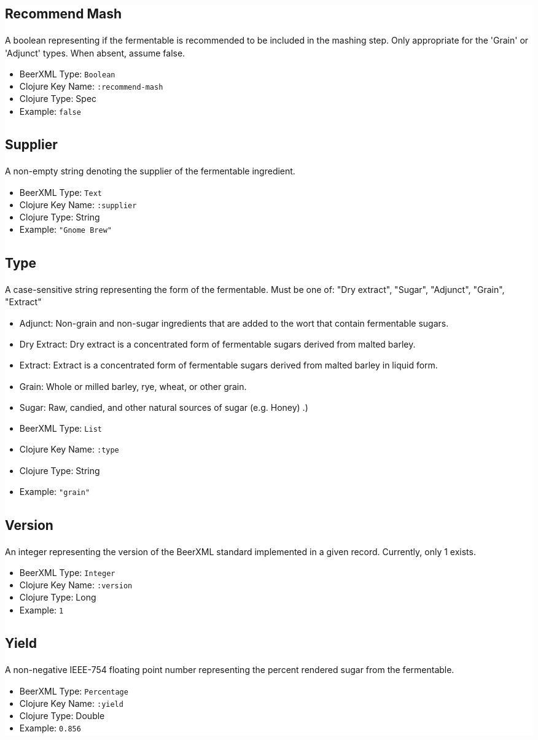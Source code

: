 ## Recommend Mash

A boolean representing if the fermentable is recommended to be included in the mashing step.
Only appropriate for the 'Grain' or 'Adjunct' types.
When absent, assume false.

- BeerXML Type: `Boolean`
- Clojure Key Name: `:recommend-mash`
- Clojure Type: Spec
- Example: `false`

## Supplier

A non-empty string denoting the supplier of the fermentable ingredient.

- BeerXML Type: `Text`
- Clojure Key Name: `:supplier`
- Clojure Type: String
- Example: `"Gnome Brew"`

## Type

A case-sensitive string representing the form of the fermentable.
Must be one of: "Dry extract", "Sugar", "Adjunct", "Grain", "Extract"

- Adjunct: Non-grain and non-sugar ingredients that are added to the wort that contain fermentable sugars.
- Dry Extract: Dry extract is a concentrated form of fermentable sugars derived from malted barley.
- Extract: Extract is a concentrated form of fermentable sugars derived from malted barley in liquid form.
- Grain: Whole or milled barley, rye, wheat, or other grain.
- Sugar: Raw, candied, and other natural sources of sugar (e.g. Honey) .)

- BeerXML Type: `List`
- Clojure Key Name: `:type`
- Clojure Type: String
- Example: `"grain"`

## Version

An integer representing the version of the BeerXML standard implemented in a given record. Currently, only 1 exists.

- BeerXML Type: `Integer`
- Clojure Key Name: `:version`
- Clojure Type: Long
- Example: `1`

## Yield

A non-negative IEEE-754 floating point number representing the percent rendered sugar from the fermentable.

- BeerXML Type: `Percentage`
- Clojure Key Name: `:yield`
- Clojure Type: Double
- Example: `0.856`
